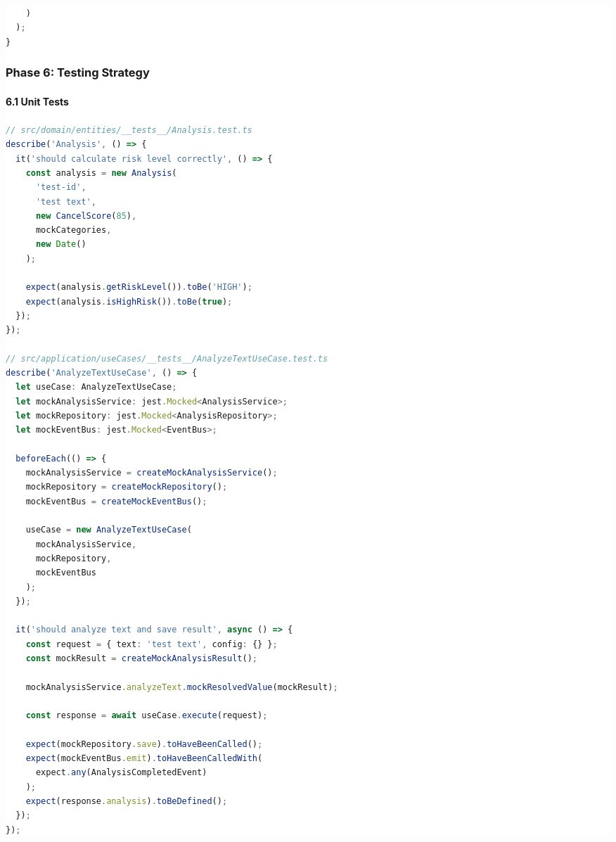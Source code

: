 ```typescript
    )
  );
}
```

### Phase 6: Testing Strategy

#### 6.1 Unit Tests
```typescript
// src/domain/entities/__tests__/Analysis.test.ts
describe('Analysis', () => {
  it('should calculate risk level correctly', () => {
    const analysis = new Analysis(
      'test-id',
      'test text',
      new CancelScore(85),
      mockCategories,
      new Date()
    );
    
    expect(analysis.getRiskLevel()).toBe('HIGH');
    expect(analysis.isHighRisk()).toBe(true);
  });
});

// src/application/useCases/__tests__/AnalyzeTextUseCase.test.ts
describe('AnalyzeTextUseCase', () => {
  let useCase: AnalyzeTextUseCase;
  let mockAnalysisService: jest.Mocked<AnalysisService>;
  let mockRepository: jest.Mocked<AnalysisRepository>;
  let mockEventBus: jest.Mocked<EventBus>;
  
  beforeEach(() => {
    mockAnalysisService = createMockAnalysisService();
    mockRepository = createMockRepository();
    mockEventBus = createMockEventBus();
    
    useCase = new AnalyzeTextUseCase(
      mockAnalysisService,
      mockRepository,
      mockEventBus
    );
  });
  
  it('should analyze text and save result', async () => {
    const request = { text: 'test text', config: {} };
    const mockResult = createMockAnalysisResult();
    
    mockAnalysisService.analyzeText.mockResolvedValue(mockResult);
    
    const response = await useCase.execute(request);
    
    expect(mockRepository.save).toHaveBeenCalled();
    expect(mockEventBus.emit).toHaveBeenCalledWith(
      expect.any(AnalysisCompletedEvent)
    );
    expect(response.analysis).toBeDefined();
  });
});
```
